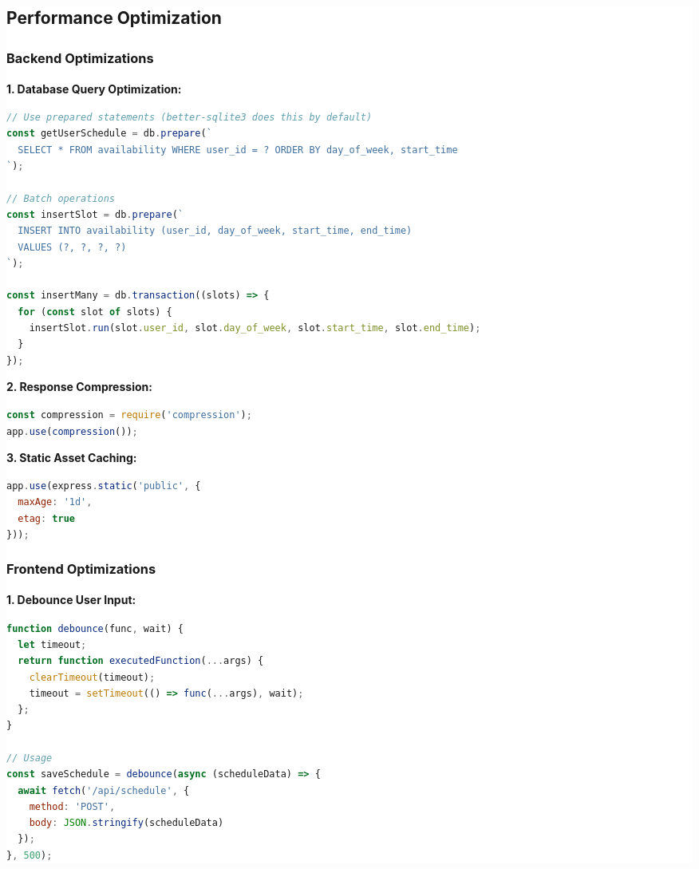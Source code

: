 
## Performance Optimization

### Backend Optimizations

**1. Database Query Optimization:**
```javascript
// Use prepared statements (better-sqlite3 does this by default)
const getUserSchedule = db.prepare(`
  SELECT * FROM availability WHERE user_id = ? ORDER BY day_of_week, start_time
`);

// Batch operations
const insertSlot = db.prepare(`
  INSERT INTO availability (user_id, day_of_week, start_time, end_time)
  VALUES (?, ?, ?, ?)
`);

const insertMany = db.transaction((slots) => {
  for (const slot of slots) {
    insertSlot.run(slot.user_id, slot.day_of_week, slot.start_time, slot.end_time);
  }
});
```

**2. Response Compression:**
```javascript
const compression = require('compression');
app.use(compression());
```

**3. Static Asset Caching:**
```javascript
app.use(express.static('public', {
  maxAge: '1d',
  etag: true
}));
```

### Frontend Optimizations

**1. Debounce User Input:**
```javascript
function debounce(func, wait) {
  let timeout;
  return function executedFunction(...args) {
    clearTimeout(timeout);
    timeout = setTimeout(() => func(...args), wait);
  };
}

// Usage
const saveSchedule = debounce(async (scheduleData) => {
  await fetch('/api/schedule', {
    method: 'POST',
    body: JSON.stringify(scheduleData)
  });
}, 500);
```
